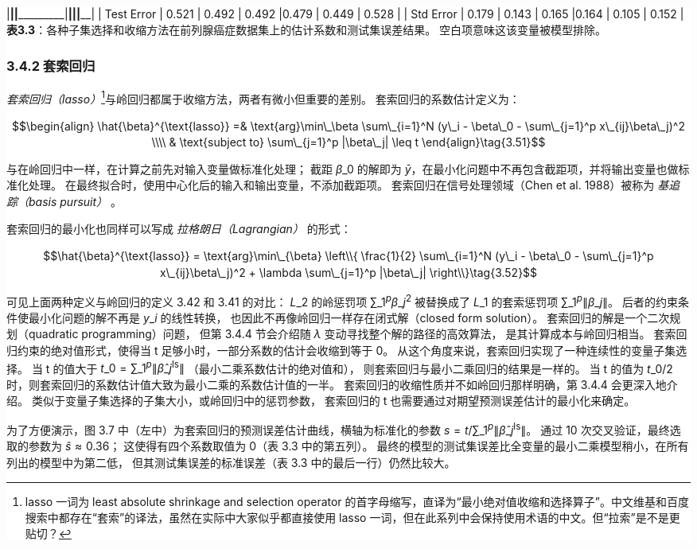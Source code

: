 |____________|________|_____________|________|______|________|________|
| Test Error | 0.521  | 0.492       | 0.492  |0.479 | 0.449  | 0.528  |
| Std Error  | 0.179  | 0.143       | 0.165  |0.164 | 0.105  | 0.152  |
**表3.3**：各种子集选择和收缩方法在前列腺癌症数据集上的估计系数和测试集误差结果。
空白项意味这该变量被模型排除。

### 3.4.2 套索回归

*套索回归（lasso）*[^2]与岭回归都属于收缩方法，两者有微小但重要的差别。
套索回归的系数估计定义为：

$$\begin{align}
\hat{\beta}^{\text{lasso}} =&
\text{arg}\min\_\beta
\sum\_{i=1}^N (y\_i - \beta\_0 - \sum\_{j=1}^p x\_{ij}\beta\_j)^2 \\\\ &
\text{subject to} \sum\_{j=1}^p |\beta\_j| \leq t
\end{align}\tag{3.51}$$

与在岭回归中一样，在计算之前先对输入变量做标准化处理；
截距 $\beta\_0$ 的解即为 $\bar{y}$，在最小化问题中不再包含截距项，并将输出变量也做标准化处理。
在最终拟合时，使用中心化后的输入和输出变量，不添加截距项。
套索回归在信号处理领域（Chen et al. 1988）被称为 *基追踪（basis pursuit）* 。

套索回归的最小化也同样可以写成 *拉格朗日（Lagrangian）* 的形式：

$$\hat{\beta}^{\text{lasso}} =
\text{arg}\min\_{\beta} \left\\{ \frac{1}{2}
    \sum\_{i=1}^N (y\_i - \beta\_0 - \sum\_{j=1}^p x\_{ij}\beta\_j)^2 +
    \lambda \sum\_{j=1}^p |\beta\_j|
\right\\}\tag{3.52}$$

可见上面两种定义与岭回归的定义 3.42 和 3.41 的对比：
$L\_2$ 的岭惩罚项 $\sum\_{1}^p \beta\_j^2$ 被替换成了
$L\_1$ 的套索惩罚项 $\sum\_{1}^p \|\beta\_j\|$。
后者的约束条件使最小化问题的解不再是 $y\_i$ 的线性转换，
也因此不再像岭回归一样存在闭式解（closed form solution）。
套索回归的解是一个二次规划（quadratic programming）问题，
但第 3.4.4 节会介绍随 $\lambda$ 变动寻找整个解的路径的高效算法，
是其计算成本与岭回归相当。
套索回归约束的绝对值形式，使得当 t 足够小时，一部分系数的估计会收缩到等于 0。
从这个角度来说，套索回归实现了一种连续性的变量子集选择。
当 t 的值大于 $t\_0 = \sum\_1^p \|\hat{\beta}\_j^{\text{ls}}\|$
（最小二乘系数估计的绝对值和），
则套索回归与最小二乘回归的结果是一样的。
当 t 的值为 $t\_0/2$ 时，则套索回归的系数估计值大致为最小二乘的系数估计值的一半。
套索回归的收缩性质并不如岭回归那样明确，第 3.4.4 会更深入地介绍。
类似于变量子集选择的子集大小，或岭回归中的惩罚参数，
套索回归的 t 也需要通过对期望预测误差估计的最小化来确定。

为了方便演示，图 3.7 中（左中）为套索回归的预测误差估计曲线，横轴为标准化的参数
$s = t/\sum\_1^p \|\hat{\beta}\_j^{\text{ls}}\|$。
通过 10 次交叉验证，最终选取的参数为 $\hat{s} \approx 0.36$；
这使得有四个系数取值为 0（表 3.3 中的第五列）。
最终的模型的测试集误差比全变量的最小二乘模型稍小，在所有列出的模型中为第二低，
但其测试集误差的标准误差（表 3.3 中的最后一行）仍然比较大。


[^1]: 与之相比，最小二乘则不会被输入变量的缩放/测量单位所影响。
[^2]: lasso 一词为 least absolute shrinkage and selection operator 的首字母缩写，直译为“最小绝对值收缩和选择算子”。中文维基和百度搜索中都存在“套索”的译法，虽然在实际中大家似乎都直接使用 lasso 一词，但在此系列中会保持使用术语的中文。但“拉索”是不是更贴切？
[^3]: 维度为 $k\times 1$。
[^4]: $\mathbf{X}\_{\mathcal{A}\_k}$ 为只包含 $\mathcal{A}\_k$ 中的变量的输入变量矩阵，其列维度等于集合 $\mathcal{A}\_k$ 中变量的个数。
[^5]: 当出现某个另外的变量，其与残差的相关性与这两个变量相同时，停止移动，并将这个变量加入到模型。
[^6]: 这里描述的算法与原文的差异较大，因为原文过于简略，译者在理解时比较吃力。
[^7]: 原文脚注2：某个定义在 $s\in [0,S]$ 上的可微曲线 $\beta(s)$ 的 $L\_1$ 弧长为：$\text{TV}(\beta, S) = \int\_0^S \\|\dot{\beta}(s)\\|\_1 ds$，其中 $\dot{\beta}(s) = \partial \beta(s) / \partial s$。在分段线性的最小角回归系数曲线中，这个长度的含义为每一步系数线性移动的 $L\_1$ 范式的和。
[^8]: 自适应拟合（adaptively fitted）模型，译者的理解是这种模型会主动地根据训练集的数据来决定本身的回归方程，例如最优变量子集选择方法。
[^9]: 原文为“sampling covariance”，译者理解指的是“population covariance”。